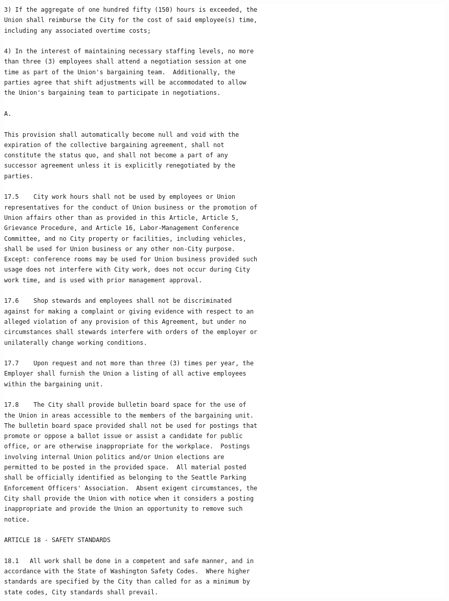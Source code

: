     3) If the aggregate of one hundred fifty (150) hours is exceeded, the  
    Union shall reimburse the City for the cost of said employee(s) time,  
    including any associated overtime costs;  
  
    4) In the interest of maintaining necessary staffing levels, no more  
    than three (3) employees shall attend a negotiation session at one  
    time as part of the Union's bargaining team.  Additionally, the  
    parties agree that shift adjustments will be accommodated to allow  
    the Union's bargaining team to participate in negotiations.  
  
    A.  
  
    This provision shall automatically become null and void with the  
    expiration of the collective bargaining agreement, shall not  
    constitute the status quo, and shall not become a part of any  
    successor agreement unless it is explicitly renegotiated by the  
    parties.  
  
    17.5    City work hours shall not be used by employees or Union  
    representatives for the conduct of Union business or the promotion of  
    Union affairs other than as provided in this Article, Article 5,  
    Grievance Procedure, and Article 16, Labor-Management Conference  
    Committee, and no City property or facilities, including vehicles,  
    shall be used for Union business or any other non-City purpose.  
    Except: conference rooms may be used for Union business provided such  
    usage does not interfere with City work, does not occur during City  
    work time, and is used with prior management approval.  
  
    17.6    Shop stewards and employees shall not be discriminated  
    against for making a complaint or giving evidence with respect to an  
    alleged violation of any provision of this Agreement, but under no  
    circumstances shall stewards interfere with orders of the employer or  
    unilaterally change working conditions.  
  
    17.7    Upon request and not more than three (3) times per year, the  
    Employer shall furnish the Union a listing of all active employees  
    within the bargaining unit.  
  
    17.8    The City shall provide bulletin board space for the use of  
    the Union in areas accessible to the members of the bargaining unit.  
    The bulletin board space provided shall not be used for postings that  
    promote or oppose a ballot issue or assist a candidate for public  
    office, or are otherwise inappropriate for the workplace.  Postings  
    involving internal Union politics and/or Union elections are  
    permitted to be posted in the provided space.  All material posted  
    shall be officially identified as belonging to the Seattle Parking  
    Enforcement Officers' Association.  Absent exigent circumstances, the  
    City shall provide the Union with notice when it considers a posting  
    inappropriate and provide the Union an opportunity to remove such  
    notice.  
  
    ARTICLE 18 - SAFETY STANDARDS  
  
    18.1   All work shall be done in a competent and safe manner, and in  
    accordance with the State of Washington Safety Codes.  Where higher  
    standards are specified by the City than called for as a minimum by  
    state codes, City standards shall prevail.  
  